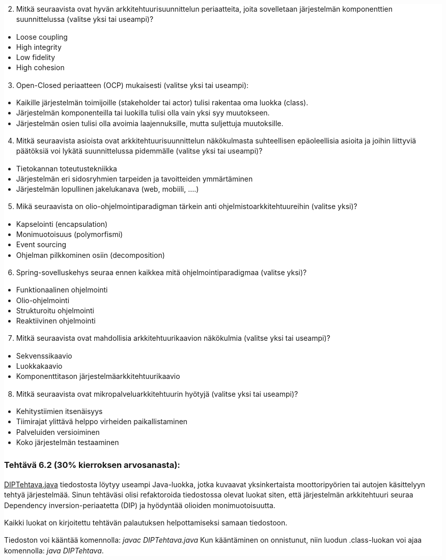 2. Mitkä seuraavista ovat hyvän arkkitehtuurisuunnittelun periaatteita, joita sovelletaan järjestelmän komponenttien suunnittelussa (valitse yksi tai useampi)?
* Loose coupling
* High integrity
* Low fidelity
* High cohesion

3. Open-Closed periaatteen (OCP) mukaisesti (valitse yksi tai useampi):
* Kaikille järjestelmän toimijoille (stakeholder tai actor) tulisi rakentaa oma luokka (class).
* Järjestelmän komponenteilla tai luokilla tulisi olla vain yksi syy muutokseen.
* Järjestelmän osien tulisi olla avoimia laajennuksille, mutta suljettuja muutoksille.

4. Mitkä seuraavista asioista ovat arkkitehtuurisuunnittelun näkökulmasta suhteellisen epäoleellisia asioita ja joihin liittyviä päätöksiä voi lykätä suunnittelussa pidemmälle (valitse yksi tai useampi)?
* Tietokannan toteutustekniikka
* Järjestelmän eri sidosryhmien tarpeiden ja tavoitteiden ymmärtäminen
* Järjestelmän lopullinen jakelukanava (web, mobiili, ….)

5. Mikä seuraavista on olio-ohjelmointiparadigman tärkein anti ohjelmistoarkkitehtuureihin (valitse yksi)?
* Kapselointi (encapsulation)
* Monimuotoisuus (polymorfismi)
* Event sourcing
* Ohjelman pilkkominen osiin (decomposition)

6. Spring-sovelluskehys seuraa ennen kaikkea mitä ohjelmointiparadigmaa (valitse yksi)?
* Funktionaalinen ohjelmointi
* Olio-ohjelmointi
* Strukturoitu ohjelmointi
* Reaktiivinen ohjelmointi

7. Mitkä seuraavista ovat mahdollisia arkkitehtuurikaavion näkökulmia (valitse yksi tai useampi)?
* Sekvenssikaavio
* Luokkakaavio
* Komponenttitason järjestelmäarkkitehtuurikaavio

8. Mitkä seuraavista ovat mikropalveluarkkitehtuurin hyötyjä (valitse yksi tai useampi)?
* Kehitystiimien itsenäisyys
* Tiimirajat ylittävä helppo virheiden paikallistaminen
* Palveluiden versioiminen
* Koko järjestelmän testaaminen

### Tehtävä 6.2 (30% kierroksen arvosanasta):

[DIPTehtava.java](src/exercises/DIPTehtava.java) tiedostosta löytyy useampi Java-luokka, jotka kuvaavat yksinkertaista moottoripyörien tai autojen käsittelyyn tehtyä järjestelmää. Sinun tehtäväsi olisi refaktoroida tiedostossa olevat luokat siten, että järjestelmän arkkitehtuuri seuraa Dependency inversion-periaatetta (DIP) ja hyödyntää olioiden monimuotoisuutta.
 
Kaikki luokat on kirjoitettu tehtävän palautuksen helpottamiseksi samaan
tiedostoon.
  
Tiedoston voi kääntää komennolla: *javac DIPTehtava.java*
Kun kääntäminen on onnistunut, niin luodun .class-luokan voi ajaa 
komennolla: *java DIPTehtava*.
